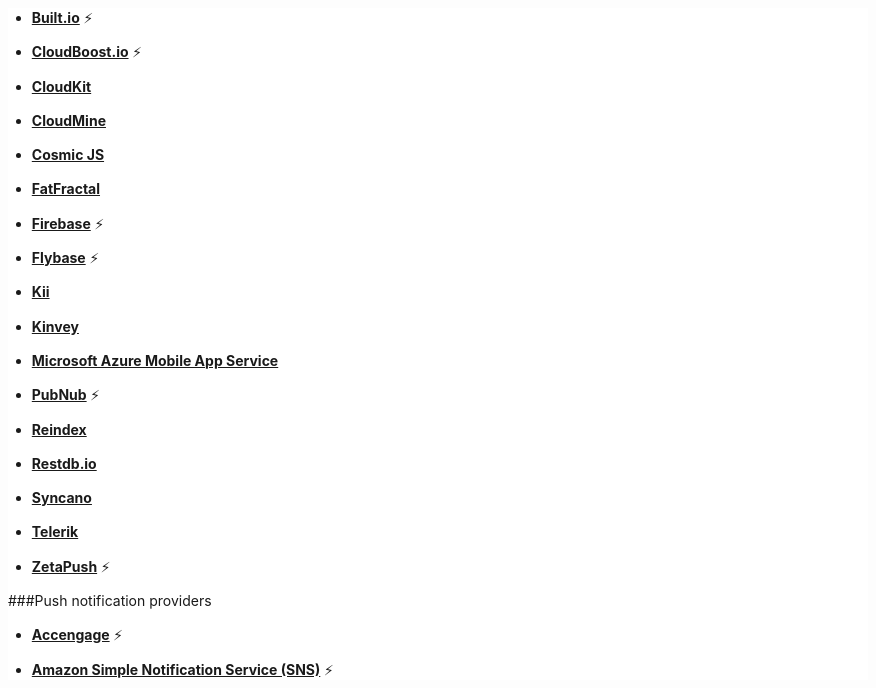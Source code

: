 - **[Built.io](https://www.built.io/products/backend/overview)** :zap:



- **[CloudBoost.io](https://www.cloudboost.io)** :zap:



- **[CloudKit](https://developer.apple.com/icloud)**



- **[CloudMine](https://cloudmine.me)**



- **[Cosmic JS](https://cosmicjs.com)**



- **[FatFractal](http://fatfractal.com)**



- **[Firebase](https://www.firebase.com)** :zap:



- **[Flybase](https://flybase.io)** :zap:



- **[Kii](https://en.kii.com/platform)**



- **[Kinvey](http://www.kinvey.com)**



- **[Microsoft Azure Mobile App Service](https://azure.microsoft.com/en-us/services/app-service/mobile)**



- **[PubNub](https://www.pubnub.com)** :zap:



- **[Reindex](https://www.reindex.io)**



- **[Restdb.io](https://restdb.io)**



- **[Syncano](https://www.syncano.io)**



- **[Telerik](http://www.telerik.com/platform/backend-services)**



- **[ZetaPush](https://zetapush.com)** :zap:



###Push notification providers

- **[Accengage](http://www.accengage.com)** :zap:



- **[Amazon Simple Notification Service (SNS)](https://aws.amazon.com/sns)** :zap:
